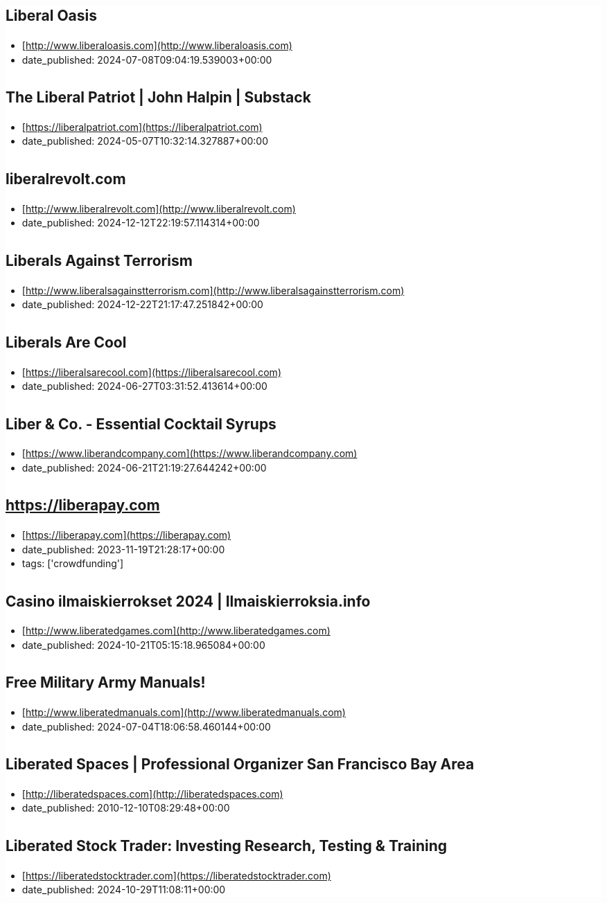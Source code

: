  ## Liberal Oasis
 - [http://www.liberaloasis.com](http://www.liberaloasis.com)
 - date_published: 2024-07-08T09:04:19.539003+00:00

 ## The Liberal Patriot | John Halpin | Substack
 - [https://liberalpatriot.com](https://liberalpatriot.com)
 - date_published: 2024-05-07T10:32:14.327887+00:00

 ## liberalrevolt.com
 - [http://www.liberalrevolt.com](http://www.liberalrevolt.com)
 - date_published: 2024-12-12T22:19:57.114314+00:00

 ## Liberals Against Terrorism
 - [http://www.liberalsagainstterrorism.com](http://www.liberalsagainstterrorism.com)
 - date_published: 2024-12-22T21:17:47.251842+00:00

 ## Liberals Are Cool
 - [https://liberalsarecool.com](https://liberalsarecool.com)
 - date_published: 2024-06-27T03:31:52.413614+00:00

 ## Liber & Co. - Essential Cocktail Syrups
 - [https://www.liberandcompany.com](https://www.liberandcompany.com)
 - date_published: 2024-06-21T21:19:27.644242+00:00

 ## https://liberapay.com
 - [https://liberapay.com](https://liberapay.com)
 - date_published: 2023-11-19T21:28:17+00:00
 - tags: ['crowdfunding']

 ## Casino ilmaiskierrokset 2024 | Ilmaiskierroksia.info
 - [http://www.liberatedgames.com](http://www.liberatedgames.com)
 - date_published: 2024-10-21T05:15:18.965084+00:00

 ## Free Military Army Manuals!
 - [http://www.liberatedmanuals.com](http://www.liberatedmanuals.com)
 - date_published: 2024-07-04T18:06:58.460144+00:00

 ## Liberated Spaces | Professional Organizer San Francisco Bay Area
 - [http://liberatedspaces.com](http://liberatedspaces.com)
 - date_published: 2010-12-10T08:29:48+00:00

 ## Liberated Stock Trader: Investing Research, Testing & Training
 - [https://liberatedstocktrader.com](https://liberatedstocktrader.com)
 - date_published: 2024-10-29T11:08:11+00:00

